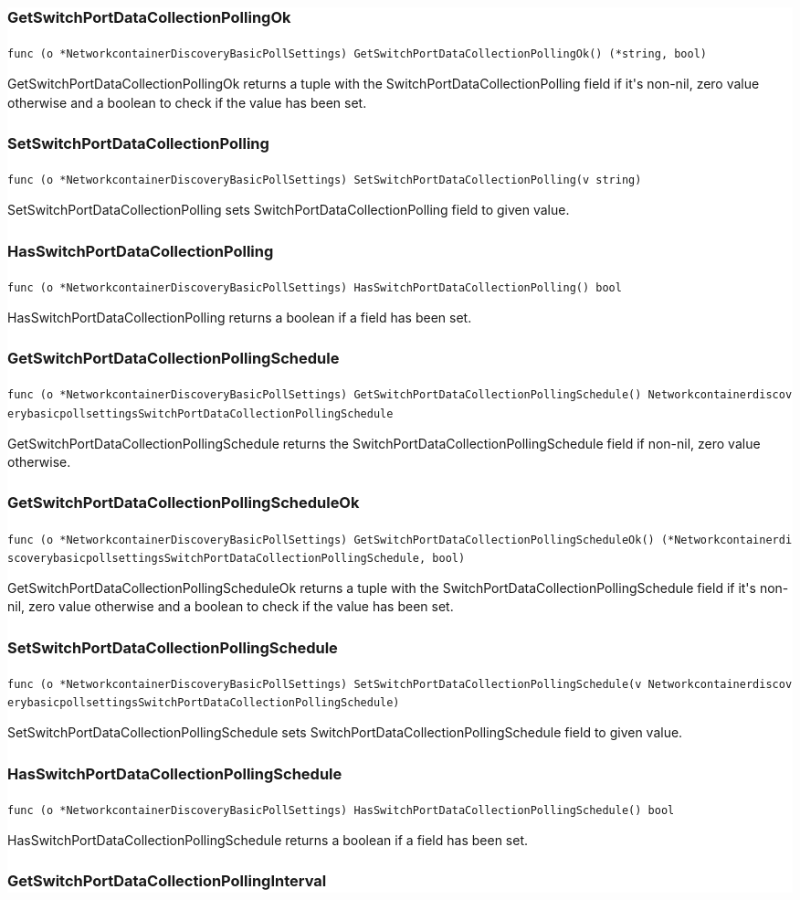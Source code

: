 ### GetSwitchPortDataCollectionPollingOk

`func (o *NetworkcontainerDiscoveryBasicPollSettings) GetSwitchPortDataCollectionPollingOk() (*string, bool)`

GetSwitchPortDataCollectionPollingOk returns a tuple with the SwitchPortDataCollectionPolling field if it's non-nil, zero value otherwise
and a boolean to check if the value has been set.

### SetSwitchPortDataCollectionPolling

`func (o *NetworkcontainerDiscoveryBasicPollSettings) SetSwitchPortDataCollectionPolling(v string)`

SetSwitchPortDataCollectionPolling sets SwitchPortDataCollectionPolling field to given value.

### HasSwitchPortDataCollectionPolling

`func (o *NetworkcontainerDiscoveryBasicPollSettings) HasSwitchPortDataCollectionPolling() bool`

HasSwitchPortDataCollectionPolling returns a boolean if a field has been set.

### GetSwitchPortDataCollectionPollingSchedule

`func (o *NetworkcontainerDiscoveryBasicPollSettings) GetSwitchPortDataCollectionPollingSchedule() NetworkcontainerdiscoverybasicpollsettingsSwitchPortDataCollectionPollingSchedule`

GetSwitchPortDataCollectionPollingSchedule returns the SwitchPortDataCollectionPollingSchedule field if non-nil, zero value otherwise.

### GetSwitchPortDataCollectionPollingScheduleOk

`func (o *NetworkcontainerDiscoveryBasicPollSettings) GetSwitchPortDataCollectionPollingScheduleOk() (*NetworkcontainerdiscoverybasicpollsettingsSwitchPortDataCollectionPollingSchedule, bool)`

GetSwitchPortDataCollectionPollingScheduleOk returns a tuple with the SwitchPortDataCollectionPollingSchedule field if it's non-nil, zero value otherwise
and a boolean to check if the value has been set.

### SetSwitchPortDataCollectionPollingSchedule

`func (o *NetworkcontainerDiscoveryBasicPollSettings) SetSwitchPortDataCollectionPollingSchedule(v NetworkcontainerdiscoverybasicpollsettingsSwitchPortDataCollectionPollingSchedule)`

SetSwitchPortDataCollectionPollingSchedule sets SwitchPortDataCollectionPollingSchedule field to given value.

### HasSwitchPortDataCollectionPollingSchedule

`func (o *NetworkcontainerDiscoveryBasicPollSettings) HasSwitchPortDataCollectionPollingSchedule() bool`

HasSwitchPortDataCollectionPollingSchedule returns a boolean if a field has been set.

### GetSwitchPortDataCollectionPollingInterval
